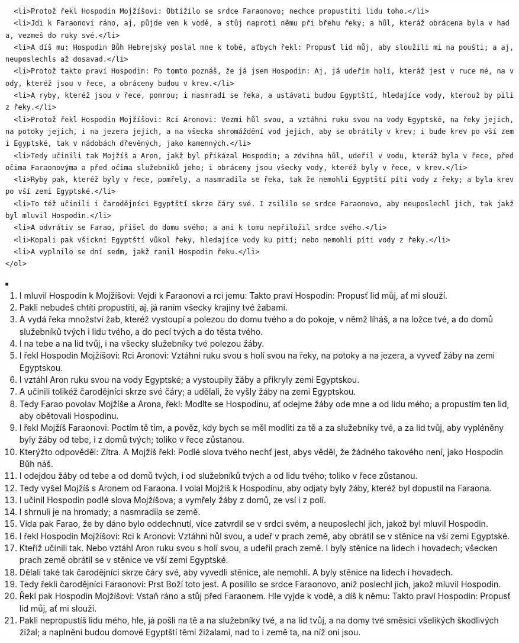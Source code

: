       <li>Protož řekl Hospodin Mojžíšovi: Obtížilo se srdce Faraonovo; nechce propustiti lidu toho.</li>
      <li>Jdi k Faraonovi ráno, aj, půjde ven k vodě, a stůj naproti němu při břehu řeky; a hůl, kteráž obrácena byla v hada, vezmeš do ruky své.</li>
      <li>A díš mu: Hospodin Bůh Hebrejský poslal mne k tobě, aťbych řekl: Propusť lid můj, aby sloužili mi na poušti; a aj, neuposlechls až dosavad.</li>
      <li>Protož takto praví Hospodin: Po tomto poznáš, že já jsem Hospodin: Aj, já udeřím holí, kteráž jest v ruce mé, na vody, kteréž jsou v řece, a obráceny budou v krev.</li>
      <li>A ryby, kteréž jsou v řece, pomrou; i nasmradí se řeka, a ustávati budou Egyptští, hledajíce vody, kterouž by pili z řeky.</li>
      <li>Protož řekl Hospodin Mojžíšovi: Rci Aronovi: Vezmi hůl svou, a vztáhni ruku svou na vody Egyptské, na řeky jejich, na potoky jejich, i na jezera jejich, a na všecka shromáždění vod jejich, aby se obrátily v krev; i bude krev po vší zemi Egyptské, tak v nádobách dřevěných, jako kamenných.</li>
      <li>Tedy učinili tak Mojžíš a Aron, jakž byl přikázal Hospodin; a zdvihna hůl, udeřil v vodu, kteráž byla v řece, před očima Faraonovýma a před očima služebníků jeho; i obráceny jsou všecky vody, kteréž byly v řece, v krev.</li>
      <li>Ryby pak, kteréž byly v řece, pomřely, a nasmradila se řeka, tak že nemohli Egyptští píti vody z řeky; a byla krev po vší zemi Egyptské.</li>
      <li>To též učinili i čarodějníci Egyptští skrze čáry své. I zsililo se srdce Faraonovo, aby neuposlechl jich, tak jakž byl mluvil Hospodin.</li>
      <li>A odvrátiv se Farao, přišel do domu svého; a ani k tomu nepřiložil srdce svého.</li>
      <li>Kopali pak všickni Egyptští vůkol řeky, hledajíce vody ku pití; nebo nemohli píti vody z řeky.</li>
      <li>A vyplnilo se dní sedm, jakž ranil Hospodin řeku.</li>
    </ol>
  </li>
  <li>
    <ol>
      <li>I mluvil Hospodin k Mojžíšovi: Vejdi k Faraonovi a rci jemu: Takto praví Hospodin: Propusť lid můj, ať mi slouží.</li>
      <li>Pakli nebudeš chtíti propustiti, aj, já raním všecky krajiny tvé žabami.</li>
      <li>A vydá řeka množství žab, kteréž vystoupí a polezou do domu tvého a do pokoje, v němž líháš, a na ložce tvé, a do domů služebníků tvých i lidu tvého, a do pecí tvých a do těsta tvého.</li>
      <li>I na tebe a na lid tvůj, i na všecky služebníky tvé polezou žáby.</li>
      <li>I řekl Hospodin Mojžíšovi: Rci Aronovi: Vztáhni ruku svou s holí svou na řeky, na potoky a na jezera, a vyveď žáby na zemi Egyptskou.</li>
      <li>I vztáhl Aron ruku svou na vody Egyptské; a vystoupily žáby a přikryly zemi Egyptskou.</li>
      <li>A učinili tolikéž čarodějníci skrze své čáry; a udělali, že vyšly žáby na zemi Egyptskou.</li>
      <li>Tedy Farao povolav Mojžíše a Arona, řekl: Modlte se Hospodinu, ať odejme žáby ode mne a od lidu mého; a propustím ten lid, aby obětovali Hospodinu.</li>
      <li>I řekl Mojžíš Faraonovi: Poctím tě tím, a pověz, kdy bych se měl modliti za tě a za služebníky tvé, a za lid tvůj, aby vypléněny byly žáby od tebe, i z domů tvých; toliko v řece zůstanou.</li>
      <li>Kterýžto odpověděl: Zítra. A Mojžíš řekl: Podlé slova tvého nechť jest, abys věděl, že žádného takového není, jako Hospodin Bůh náš.</li>
      <li>I odejdou žáby od tebe a od domů tvých, i od služebníků tvých a od lidu tvého; toliko v řece zůstanou.</li>
      <li>Tedy vyšel Mojžíš s Aronem od Faraona. I volal Mojžíš k Hospodinu, aby odjaty byly žáby, kteréž byl dopustil na Faraona.</li>
      <li>I učinil Hospodin podlé slova Mojžíšova; a vymřely žáby z domů, ze vsí i z polí.</li>
      <li>I shrnuli je na hromady; a nasmradila se země.</li>
      <li>Vida pak Farao, že by dáno bylo oddechnutí, více zatvrdil se v srdci svém, a neuposlechl jich, jakož byl mluvil Hospodin.</li>
      <li>I řekl Hospodin Mojžíšovi: Rci k Aronovi: Vztáhni hůl svou, a udeř v prach země, aby obrátil se v stěnice na vší zemi Egyptské.</li>
      <li>Kteříž učinili tak. Nebo vztáhl Aron ruku svou s holí svou, a udeřil prach země. I byly stěnice na lidech i hovadech; všecken prach země obrátil se v stěnice ve vší zemi Egyptské.</li>
      <li>Dělali také tak čarodějníci skrze čáry své, aby vyvedli stěnice, ale nemohli. A byly stěnice na lidech i hovadech.</li>
      <li>Tedy řekli čarodějníci Faraonovi: Prst Boží toto jest. A posililo se srdce Faraonovo, aniž poslechl jich, jakož mluvil Hospodin.</li>
      <li>Řekl pak Hospodin Mojžíšovi: Vstaň ráno a stůj před Faraonem. Hle vyjde k vodě, a díš k němu: Takto praví Hospodin: Propusť lid můj, ať mi slouží.</li>
      <li>Pakli nepropustíš lidu mého, hle, já pošli na tě a na služebníky tvé, a na lid tvůj, a na domy tvé směsici všelikých škodlivých žížal; a naplněni budou domové Egyptští těmi žížalami, nad to i země ta, na níž oni jsou.</li>